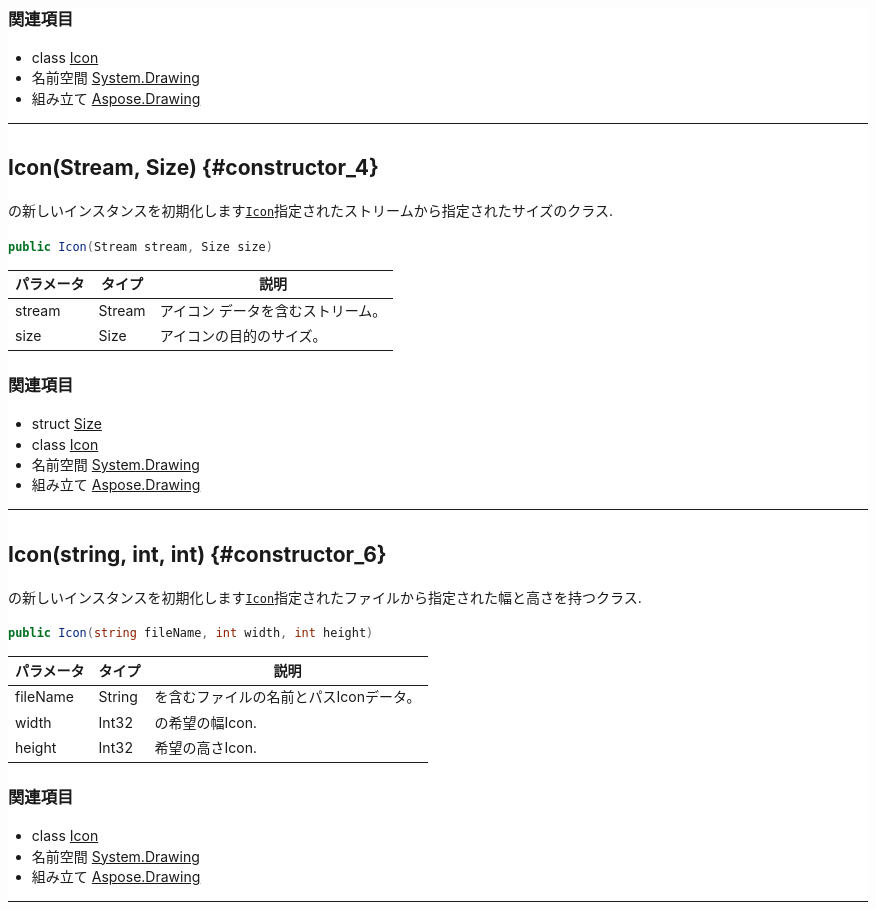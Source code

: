 ### 関連項目

* class [Icon](../)
* 名前空間 [System.Drawing](../../icon/)
* 組み立て [Aspose.Drawing](../../../)

---

## Icon(Stream, Size) {#constructor_4}

の新しいインスタンスを初期化します[`Icon`](../)指定されたストリームから指定されたサイズのクラス.

```csharp
public Icon(Stream stream, Size size)
```

| パラメータ | タイプ | 説明 |
| --- | --- | --- |
| stream | Stream | アイコン データを含むストリーム。 |
| size | Size | アイコンの目的のサイズ。 |

### 関連項目

* struct [Size](../../size/)
* class [Icon](../)
* 名前空間 [System.Drawing](../../icon/)
* 組み立て [Aspose.Drawing](../../../)

---

## Icon(string, int, int) {#constructor_6}

の新しいインスタンスを初期化します[`Icon`](../)指定されたファイルから指定された幅と高さを持つクラス.

```csharp
public Icon(string fileName, int width, int height)
```

| パラメータ | タイプ | 説明 |
| --- | --- | --- |
| fileName | String | を含むファイルの名前とパスIconデータ。 |
| width | Int32 | の希望の幅Icon. |
| height | Int32 | 希望の高さIcon. |

### 関連項目

* class [Icon](../)
* 名前空間 [System.Drawing](../../icon/)
* 組み立て [Aspose.Drawing](../../../)

---
